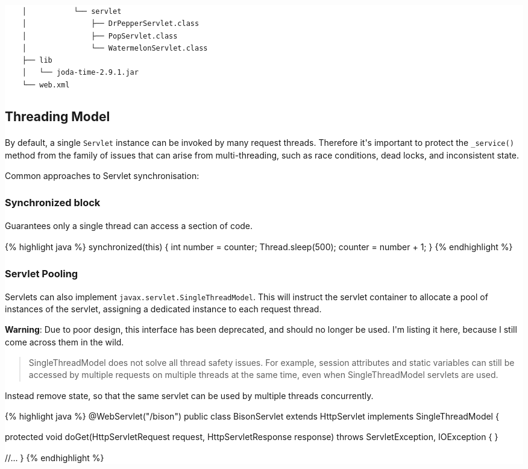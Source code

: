         │           └── servlet
        │               ├── DrPepperServlet.class
        │               ├── PopServlet.class
        │               └── WatermelonServlet.class
        ├── lib
        │   └── joda-time-2.9.1.jar
        └── web.xml




<a name="ThreadingModel" />

## Threading Model ##

By default, a single `Servlet` instance can be invoked by many request threads. Therefore it's important to protect the `_service()` method from the family of issues that can arise from multi-threading, such as race conditions, dead locks, and inconsistent state.

Common approaches to Servlet synchronisation:


<a name="Synchronizedblock" />

### Synchronized block ###

Guarantees only a single thread can access a section of code. 

{% highlight java %}
synchronized(this) {
  int number = counter;
  Thread.sleep(500);
  counter = number + 1;
}
{% endhighlight %}



<a name="ServletPooling" />

### Servlet Pooling ###

Servlets can also implement `javax.servlet.SingleThreadModel`. This will instruct the servlet container to allocate a pool of instances of the servlet, assigning a dedicated instance to each request thread.

**Warning**: Due to poor design, this interface has been deprecated, and should no longer be used. I'm listing it here, because I still come across them in the wild.

> SingleThreadModel does not solve all thread safety issues. For example, session attributes and static variables can still be accessed by multiple requests on multiple threads at the same time, even when SingleThreadModel servlets are used.

Instead remove state, so that the same servlet can be used by multiple threads concurrently.

{% highlight java %}
@WebServlet("/bison")
public class BisonServlet extends HttpServlet implements SingleThreadModel {

  protected void doGet(HttpServletRequest request, HttpServletResponse response) throws ServletException, IOException {
  }

  //...
}
{% endhighlight %}
